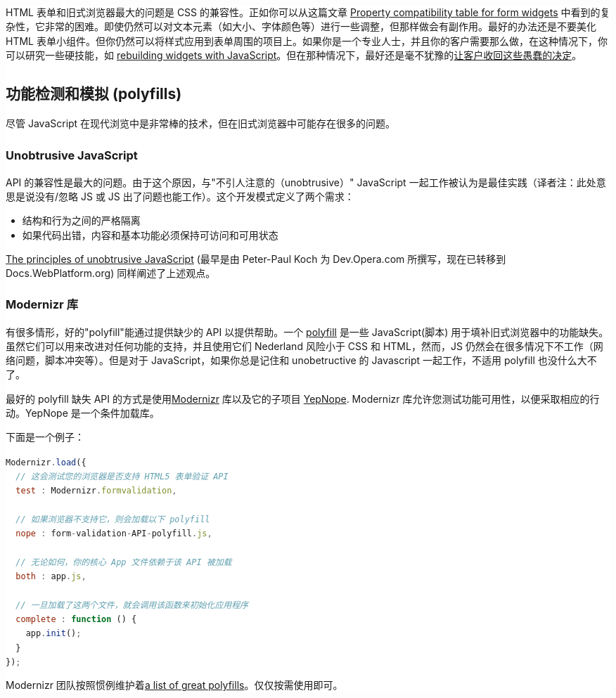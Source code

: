 HTML 表单和旧式浏览器最大的问题是 CSS 的兼容性。正如你可以从这篇文章 [Property compatibility table for form widgets](/zh-CN/docs/Property_compatibility_table_for_form_widgets) 中看到的复杂性，它非常的困难。即使仍然可以对文本元素（如大小、字体颜色等）进行一些调整，但那样做会有副作用。最好的办法还是不要美化 HTML 表单小组件。但你仍然可以将样式应用到表单周围的项目上。如果你是一个专业人士，并且你的客户需要那么做，在这种情况下，你可以研究一些硬技能，如 [rebuilding widgets with JavaScript](/zh-CN/docs/HTML/Forms/How_to_build_custom_form_widgets)。但在那种情况下，最好还是毫不犹豫的[让客户收回这些愚蠢的决定](http://www.smashingmagazine.com/2011/11/03/but-the-client-wants-ie-6-support/)。

## 功能检测和模拟 (polyfills)

尽管 JavaScript 在现代浏览中是非常棒的技术，但在旧式浏览器中可能存在很多的问题。

### Unobtrusive JavaScript

API 的兼容性是最大的问题。由于这个原因，与"不引人注意的（unobtrusive）" JavaScript 一起工作被认为是最佳实践（译者注：此处意思是说没有/忽略 JS 或 JS 出了问题也能工作）。这个开发模式定义了两个需求：

- 结构和行为之间的严格隔离
- 如果代码出错，内容和基本功能必须保持可访问和可用状态

[The principles of unobtrusive JavaScript](http://docs.webplatform.org/wiki/concepts/programming/the_principles_of_unobtrusive_javascript) (最早是由 Peter-Paul Koch 为 Dev.Opera.com 所撰写，现在已转移到 Docs.WebPlatform.org) 同样阐述了上述观点。

### Modernizr 库

有很多情形，好的"polyfill"能通过提供缺少的 API 以提供帮助。一个 [polyfill](http://remysharp.com/2010/10/08/what-is-a-polyfill/) 是一些 JavaScript(脚本) 用于填补旧式浏览器中的功能缺失。虽然它们可以用来改进对任何功能的支持，并且使用它们 Nederland 风险小于 CSS 和 HTML，然而，JS 仍然会在很多情况下不工作（网络问题，脚本冲突等）。但是对于 JavaScript，如果你总是记住和 unobetructive 的 Javascript 一起工作，不适用 polyfill 也没什么大不了。

最好的 polyfill 缺失 API 的方式是使用[Modernizr](http://modernizr.com) 库以及它的子项目 [YepNope](http://yepnopejs.com). Modernizr 库允许您测试功能可用性，以便采取相应的行动。YepNope 是一个条件加载库。

下面是一个例子：

```js
Modernizr.load({
  // 这会测试您的浏览器是否支持 HTML5 表单验证 API
  test : Modernizr.formvalidation,

  // 如果浏览器不支持它，则会加载以下 polyfill
  nope : form-validation-API-polyfill.js,

  // 无论如何，你的核心 App 文件依赖于该 API 被加载
  both : app.js,

  // 一旦加载了这两个文件，就会调用该函数来初始化应用程序
  complete : function () {
    app.init();
  }
});
```

Modernizr 团队按照惯例维护着[a list of great polyfills](https://github.com/Modernizr/Modernizr/wiki/HTML5-Cross-Browser-Polyfills)。仅仅按需使用即可。
